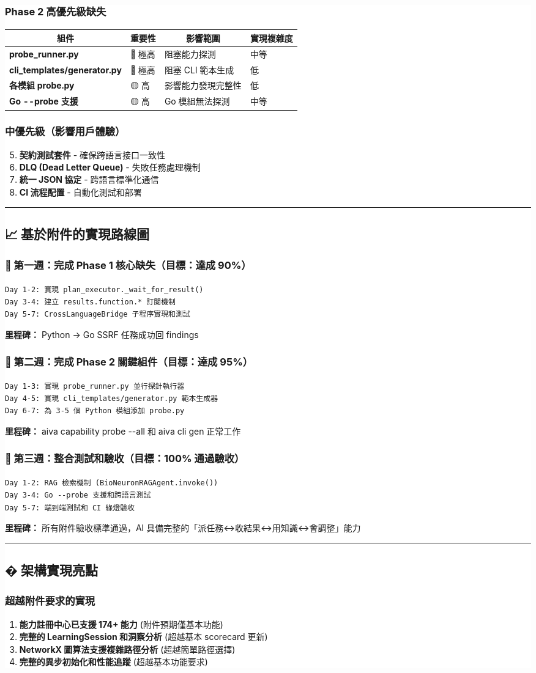 ### Phase 2 高優先級缺失
| 組件 | 重要性 | 影響範圍 | 實現複雜度 |
|------|--------|----------|------------|
| **probe_runner.py** | 🔴 極高 | 阻塞能力探測 | 中等 |
| **cli_templates/generator.py** | 🔴 極高 | 阻塞 CLI 範本生成 | 低 |
| **各模組 probe.py** | 🟡 高 | 影響能力發現完整性 | 低 |
| **Go --probe 支援** | 🟡 高 | Go 模組無法探測 | 中等 |

### 中優先級（影響用戶體驗）
5. **契約測試套件** - 確保跨語言接口一致性
6. **DLQ (Dead Letter Queue)** - 失敗任務處理機制  
7. **統一 JSON 協定** - 跨語言標準化通信
8. **CI 流程配置** - 自動化測試和部署

---

## 📈 基於附件的實現路線圖

### 🎯 第一週：完成 Phase 1 核心缺失（目標：達成 90%）
```
Day 1-2: 實現 plan_executor._wait_for_result()
Day 3-4: 建立 results.function.* 訂閱機制  
Day 5-7: CrossLanguageBridge 子程序實現和測試
```
**里程碑：** Python → Go SSRF 任務成功回 findings

### 🎯 第二週：完成 Phase 2 關鍵組件（目標：達成 95%）
```
Day 1-3: 實現 probe_runner.py 並行探針執行器
Day 4-5: 實現 cli_templates/generator.py 範本生成器
Day 6-7: 為 3-5 個 Python 模組添加 probe.py
```
**里程碑：** aiva capability probe --all 和 aiva cli gen 正常工作

### 🎯 第三週：整合測試和驗收（目標：100% 通過驗收）
```
Day 1-2: RAG 檢索機制 (BioNeuronRAGAgent.invoke())
Day 3-4: Go --probe 支援和跨語言測試
Day 5-7: 端到端測試和 CI 綠燈驗收
```
**里程碑：** 所有附件驗收標準通過，AI 具備完整的「派任務↔收結果↔用知識↔會調整」能力

---

## �️ 架構實現亮點

### 超越附件要求的實現
1. **能力註冊中心已支援 174+ 能力** (附件預期僅基本功能)
2. **完整的 LearningSession 和洞察分析** (超越基本 scorecard 更新)
3. **NetworkX 圖算法支援複雜路徑分析** (超越簡單路徑選擇)
4. **完整的異步初始化和性能追蹤** (超越基本功能要求)
